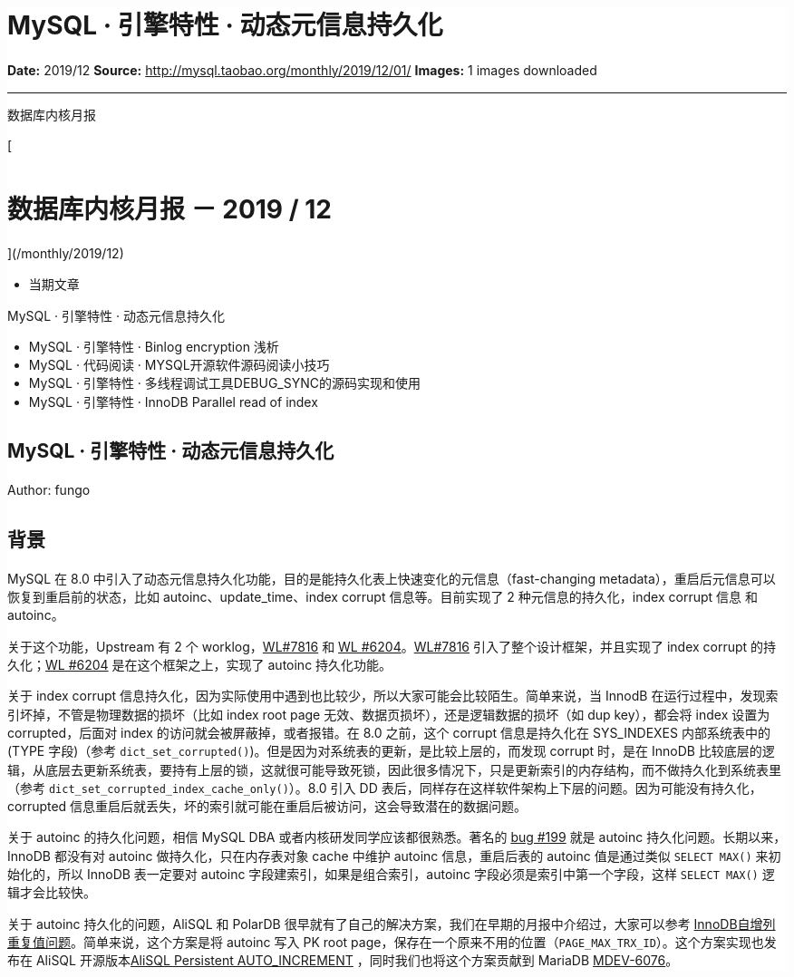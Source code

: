 # MySQL · 引擎特性 · 动态元信息持久化

**Date:** 2019/12
**Source:** http://mysql.taobao.org/monthly/2019/12/01/
**Images:** 1 images downloaded

---

数据库内核月报

 [
 # 数据库内核月报 － 2019 / 12
 ](/monthly/2019/12)

 * 当期文章

 MySQL · 引擎特性 · 动态元信息持久化
* MySQL · 引擎特性 · Binlog encryption 浅析
* MySQL · 代码阅读 · MYSQL开源软件源码阅读小技巧
* MySQL · 引擎特性 · 多线程调试工具DEBUG_SYNC的源码实现和使用
* MySQL · 引擎特性 · InnoDB Parallel read of index

 ## MySQL · 引擎特性 · 动态元信息持久化 
 Author: fungo 

 ## 背景

MySQL 在 8.0 中引入了动态元信息持久化功能，目的是能持久化表上快速变化的元信息（fast-changing metadata），重启后元信息可以恢复到重启前的状态，比如 autoinc、update_time、index corrupt 信息等。目前实现了 2 种元信息的持久化，index corrupt 信息 和 autoinc。

关于这个功能，Upstream 有 2 个 worklog，[WL#7816](https://dev.mysql.com/worklog/task/?id=7816) 和 [WL #6204](https://dev.mysql.com/worklog/task/?id=6204)。[WL#7816](https://dev.mysql.com/worklog/task/?id=7816) 引入了整个设计框架，并且实现了 index corrupt 的持久化；[WL #6204](https://dev.mysql.com/worklog/task/?id=6204) 是在这个框架之上，实现了 autoinc 持久化功能。

关于 index corrupt 信息持久化，因为实际使用中遇到也比较少，所以大家可能会比较陌生。简单来说，当 InnodB 在运行过程中，发现索引坏掉，不管是物理数据的损坏（比如 index root page 无效、数据页损坏），还是逻辑数据的损坏（如 dup key），都会将 index 设置为 corrupted，后面对 index 的访问就会被屏蔽掉，或者报错。在 8.0 之前，这个 corrupt 信息是持久化在 SYS_INDEXES 内部系统表中的 (TYPE 字段)（参考 `dict_set_corrupted()`)。但是因为对系统表的更新，是比较上层的，而发现 corrupt 时，是在 InnoDB 比较底层的逻辑，从底层去更新系统表，要持有上层的锁，这就很可能导致死锁，因此很多情况下，只是更新索引的内存结构，而不做持久化到系统表里（参考 `dict_set_corrupted_index_cache_only()`）。8.0 引入 DD 表后，同样存在这样软件架构上下层的问题。因为可能没有持久化，corrupted 信息重启后就丢失，坏的索引就可能在重启后被访问，这会导致潜在的数据问题。

关于 autoinc 的持久化问题，相信 MySQL DBA 或者内核研发同学应该都很熟悉。著名的 [bug #199](https://bugs.mysql.com/bug.php?id=199) 就是 autoinc 持久化问题。长期以来，InnoDB 都没有对 autoinc 做持久化，只在内存表对象 cache 中维护 autoinc 信息，重启后表的 autoinc 值是通过类似 `SELECT MAX()` 来初始化的，所以 InnoDB 表一定要对 autoinc 字段建索引，如果是组合索引，autoinc 字段必须是索引中第一个字段，这样 `SELECT MAX()` 逻辑才会比较快。

关于 autoinc 持久化的问题，AliSQL 和 PolarDB 很早就有了自己的解决方案，我们在早期的月报中介绍过，大家可以参考 [InnoDB自增列重复值问题](http://mysql.taobao.org/monthly/2015/01/04/)。简单来说，这个方案是将 autoinc 写入 PK root page，保存在一个原来不用的位置（`PAGE_MAX_TRX_ID`）。这个方案实现也发布在 AliSQL 开源版本[AliSQL Persistent AUTO_INCREMENT](https://github.com/alibaba/AliSQL/commit/02a52074a637303a6b298b5f452b7673830f3ad8)
，同时我们也将这个方案贡献到 MariaDB [MDEV-6076](https://jira.mariadb.org/browse/MDEV-6076)。
